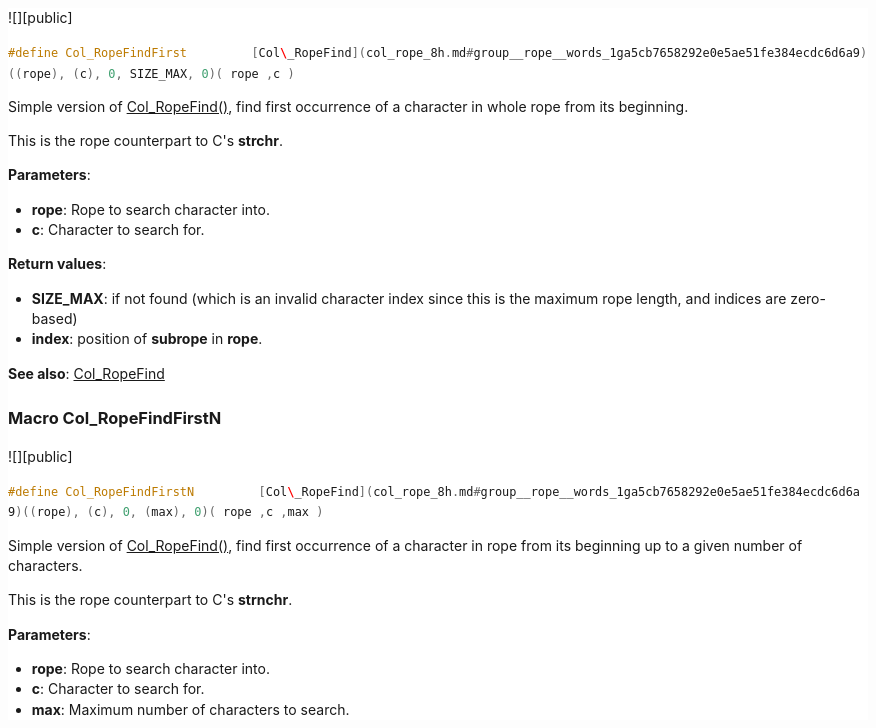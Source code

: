 ![][public]

```cpp
#define Col_RopeFindFirst         [Col\_RopeFind](col_rope_8h.md#group__rope__words_1ga5cb7658292e0e5ae51fe384ecdc6d6a9)((rope), (c), 0, SIZE_MAX, 0)( rope ,c )
```

Simple version of [Col\_RopeFind()](col_rope_8h.md#group__rope__words_1ga5cb7658292e0e5ae51fe384ecdc6d6a9), find first occurrence of a character in whole rope from its beginning.

This is the rope counterpart to C's **strchr**.






**Parameters**:

* **rope**: Rope to search character into.
* **c**: Character to search for.


**Return values**:

* **SIZE_MAX**: if not found (which is an invalid character index since this is the maximum rope length, and indices are zero-based)
* **index**: position of **subrope** in **rope**.



**See also**: [Col\_RopeFind](col_rope_8h.md#group__rope__words_1ga5cb7658292e0e5ae51fe384ecdc6d6a9)



<a id="group__rope__words_1gacc02819f3e67e558b5b02c797e48f90e"></a>
### Macro Col\_RopeFindFirstN

![][public]

```cpp
#define Col_RopeFindFirstN         [Col\_RopeFind](col_rope_8h.md#group__rope__words_1ga5cb7658292e0e5ae51fe384ecdc6d6a9)((rope), (c), 0, (max), 0)( rope ,c ,max )
```

Simple version of [Col\_RopeFind()](col_rope_8h.md#group__rope__words_1ga5cb7658292e0e5ae51fe384ecdc6d6a9), find first occurrence of a character in rope from its beginning up to a given number of characters.

This is the rope counterpart to C's **strnchr**.






**Parameters**:

* **rope**: Rope to search character into.
* **c**: Character to search for.
* **max**: Maximum number of characters to search.

